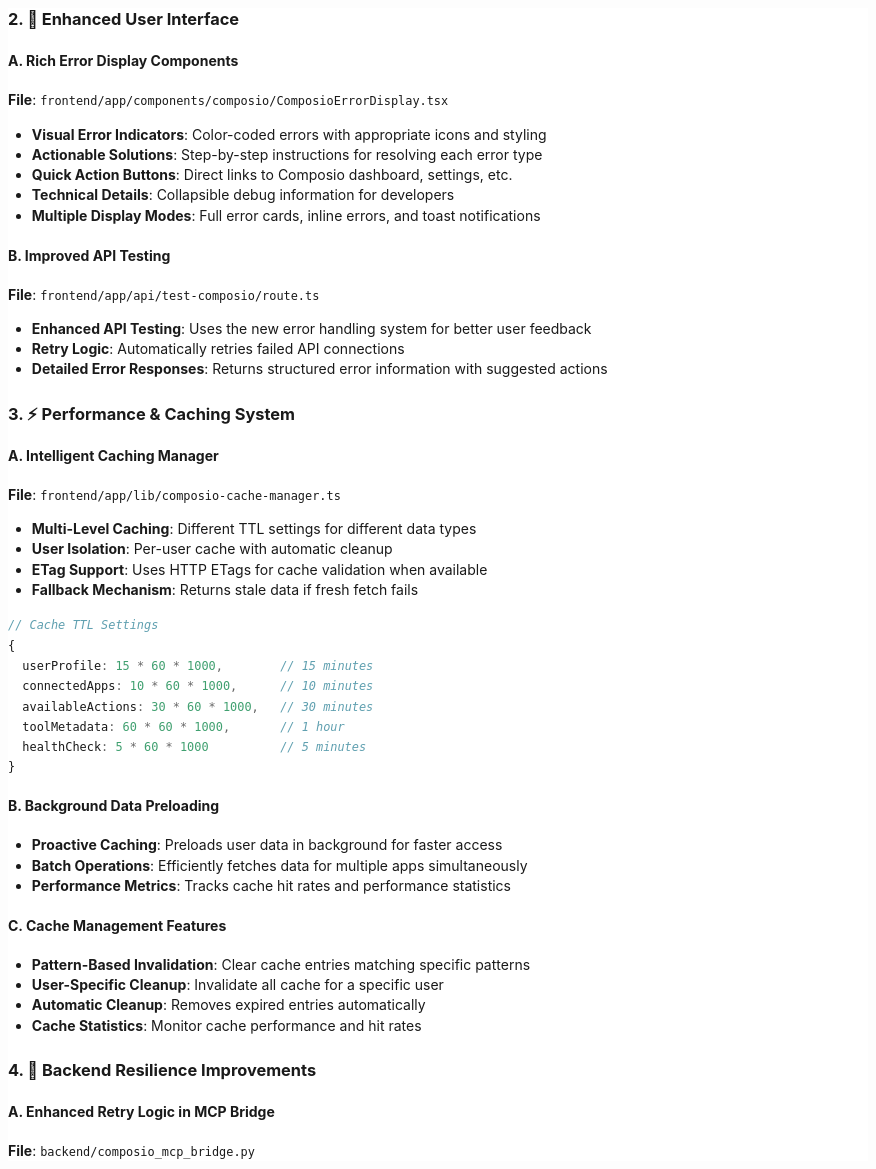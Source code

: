 ### 2. 🎨 Enhanced User Interface

#### A. Rich Error Display Components
**File**: `frontend/app/components/composio/ComposioErrorDisplay.tsx`

- **Visual Error Indicators**: Color-coded errors with appropriate icons and styling
- **Actionable Solutions**: Step-by-step instructions for resolving each error type
- **Quick Action Buttons**: Direct links to Composio dashboard, settings, etc.
- **Technical Details**: Collapsible debug information for developers
- **Multiple Display Modes**: Full error cards, inline errors, and toast notifications

#### B. Improved API Testing
**File**: `frontend/app/api/test-composio/route.ts`

- **Enhanced API Testing**: Uses the new error handling system for better user feedback
- **Retry Logic**: Automatically retries failed API connections
- **Detailed Error Responses**: Returns structured error information with suggested actions

### 3. ⚡ Performance & Caching System

#### A. Intelligent Caching Manager
**File**: `frontend/app/lib/composio-cache-manager.ts`

- **Multi-Level Caching**: Different TTL settings for different data types
- **User Isolation**: Per-user cache with automatic cleanup
- **ETag Support**: Uses HTTP ETags for cache validation when available
- **Fallback Mechanism**: Returns stale data if fresh fetch fails

```typescript
// Cache TTL Settings
{
  userProfile: 15 * 60 * 1000,        // 15 minutes
  connectedApps: 10 * 60 * 1000,      // 10 minutes
  availableActions: 30 * 60 * 1000,   // 30 minutes
  toolMetadata: 60 * 60 * 1000,       // 1 hour
  healthCheck: 5 * 60 * 1000          // 5 minutes
}
```

#### B. Background Data Preloading
- **Proactive Caching**: Preloads user data in background for faster access
- **Batch Operations**: Efficiently fetches data for multiple apps simultaneously
- **Performance Metrics**: Tracks cache hit rates and performance statistics

#### C. Cache Management Features
- **Pattern-Based Invalidation**: Clear cache entries matching specific patterns
- **User-Specific Cleanup**: Invalidate all cache for a specific user
- **Automatic Cleanup**: Removes expired entries automatically
- **Cache Statistics**: Monitor cache performance and hit rates

### 4. 🔧 Backend Resilience Improvements

#### A. Enhanced Retry Logic in MCP Bridge
**File**: `backend/composio_mcp_bridge.py`
